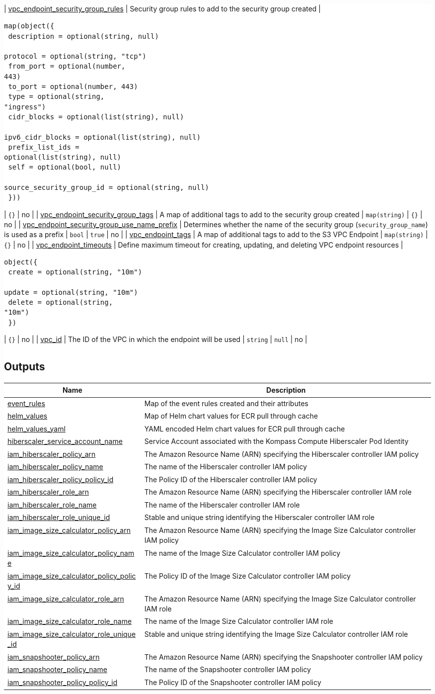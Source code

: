 | <a name="input_vpc_endpoint_security_group_rules"></a> [vpc\_endpoint\_security\_group\_rules](#input\_vpc\_endpoint\_security\_group\_rules) | Security group rules to add to the security group created | <pre>map(object({<br/>    description              = optional(string, null)<br/>    protocol                 = optional(string, "tcp")<br/>    from_port                = optional(number, 443)<br/>    to_port                  = optional(number, 443)<br/>    type                     = optional(string, "ingress")<br/>    cidr_blocks              = optional(list(string), null)<br/>    ipv6_cidr_blocks         = optional(list(string), null)<br/>    prefix_list_ids          = optional(list(string), null)<br/>    self                     = optional(bool, null)<br/>    source_security_group_id = optional(string, null)<br/>  }))</pre> | `{}` | no |
| <a name="input_vpc_endpoint_security_group_tags"></a> [vpc\_endpoint\_security\_group\_tags](#input\_vpc\_endpoint\_security\_group\_tags) | A map of additional tags to add to the security group created | `map(string)` | `{}` | no |
| <a name="input_vpc_endpoint_security_group_use_name_prefix"></a> [vpc\_endpoint\_security\_group\_use\_name\_prefix](#input\_vpc\_endpoint\_security\_group\_use\_name\_prefix) | Determines whether the name of the security group (`security_group_name`) is used as a prefix | `bool` | `true` | no |
| <a name="input_vpc_endpoint_tags"></a> [vpc\_endpoint\_tags](#input\_vpc\_endpoint\_tags) | A map of additional tags to add to the S3 VPC Endpoint | `map(string)` | `{}` | no |
| <a name="input_vpc_endpoint_timeouts"></a> [vpc\_endpoint\_timeouts](#input\_vpc\_endpoint\_timeouts) | Define maximum timeout for creating, updating, and deleting VPC endpoint resources | <pre>object({<br/>    create = optional(string, "10m")<br/>    update = optional(string, "10m")<br/>    delete = optional(string, "10m")<br/>  })</pre> | `{}` | no |
| <a name="input_vpc_id"></a> [vpc\_id](#input\_vpc\_id) | The ID of the VPC in which the endpoint will be used | `string` | `null` | no |

## Outputs

| Name | Description |
|------|-------------|
| <a name="output_event_rules"></a> [event\_rules](#output\_event\_rules) | Map of the event rules created and their attributes |
| <a name="output_helm_values"></a> [helm\_values](#output\_helm\_values) | Map of Helm chart values for ECR pull through cache |
| <a name="output_helm_values_yaml"></a> [helm\_values\_yaml](#output\_helm\_values\_yaml) | YAML encoded Helm chart values for ECR pull through cache |
| <a name="output_hiberscaler_service_account_name"></a> [hiberscaler\_service\_account\_name](#output\_hiberscaler\_service\_account\_name) | Service Account associated with the Kompass Compute Hiberscaler Pod Identity |
| <a name="output_iam_hiberscaler_policy_arn"></a> [iam\_hiberscaler\_policy\_arn](#output\_iam\_hiberscaler\_policy\_arn) | The Amazon Resource Name (ARN) specifying the Hiberscaler controller IAM policy |
| <a name="output_iam_hiberscaler_policy_name"></a> [iam\_hiberscaler\_policy\_name](#output\_iam\_hiberscaler\_policy\_name) | The name of the Hiberscaler controller IAM policy |
| <a name="output_iam_hiberscaler_policy_policy_id"></a> [iam\_hiberscaler\_policy\_policy\_id](#output\_iam\_hiberscaler\_policy\_policy\_id) | The Policy ID of the Hiberscaler controller IAM policy |
| <a name="output_iam_hiberscaler_role_arn"></a> [iam\_hiberscaler\_role\_arn](#output\_iam\_hiberscaler\_role\_arn) | The Amazon Resource Name (ARN) specifying the Hiberscaler controller IAM role |
| <a name="output_iam_hiberscaler_role_name"></a> [iam\_hiberscaler\_role\_name](#output\_iam\_hiberscaler\_role\_name) | The name of the Hiberscaler controller IAM role |
| <a name="output_iam_hiberscaler_role_unique_id"></a> [iam\_hiberscaler\_role\_unique\_id](#output\_iam\_hiberscaler\_role\_unique\_id) | Stable and unique string identifying the Hiberscaler controller IAM role |
| <a name="output_iam_image_size_calculator_policy_arn"></a> [iam\_image\_size\_calculator\_policy\_arn](#output\_iam\_image\_size\_calculator\_policy\_arn) | The Amazon Resource Name (ARN) specifying the Image Size Calculator controller IAM policy |
| <a name="output_iam_image_size_calculator_policy_name"></a> [iam\_image\_size\_calculator\_policy\_name](#output\_iam\_image\_size\_calculator\_policy\_name) | The name of the Image Size Calculator controller IAM policy |
| <a name="output_iam_image_size_calculator_policy_policy_id"></a> [iam\_image\_size\_calculator\_policy\_policy\_id](#output\_iam\_image\_size\_calculator\_policy\_policy\_id) | The Policy ID of the Image Size Calculator controller IAM policy |
| <a name="output_iam_image_size_calculator_role_arn"></a> [iam\_image\_size\_calculator\_role\_arn](#output\_iam\_image\_size\_calculator\_role\_arn) | The Amazon Resource Name (ARN) specifying the Image Size Calculator controller IAM role |
| <a name="output_iam_image_size_calculator_role_name"></a> [iam\_image\_size\_calculator\_role\_name](#output\_iam\_image\_size\_calculator\_role\_name) | The name of the Image Size Calculator controller IAM role |
| <a name="output_iam_image_size_calculator_role_unique_id"></a> [iam\_image\_size\_calculator\_role\_unique\_id](#output\_iam\_image\_size\_calculator\_role\_unique\_id) | Stable and unique string identifying the Image Size Calculator controller IAM role |
| <a name="output_iam_snapshooter_policy_arn"></a> [iam\_snapshooter\_policy\_arn](#output\_iam\_snapshooter\_policy\_arn) | The Amazon Resource Name (ARN) specifying the Snapshooter controller IAM policy |
| <a name="output_iam_snapshooter_policy_name"></a> [iam\_snapshooter\_policy\_name](#output\_iam\_snapshooter\_policy\_name) | The name of the Snapshooter controller IAM policy |
| <a name="output_iam_snapshooter_policy_policy_id"></a> [iam\_snapshooter\_policy\_policy\_id](#output\_iam\_snapshooter\_policy\_policy\_id) | The Policy ID of the Snapshooter controller IAM policy |